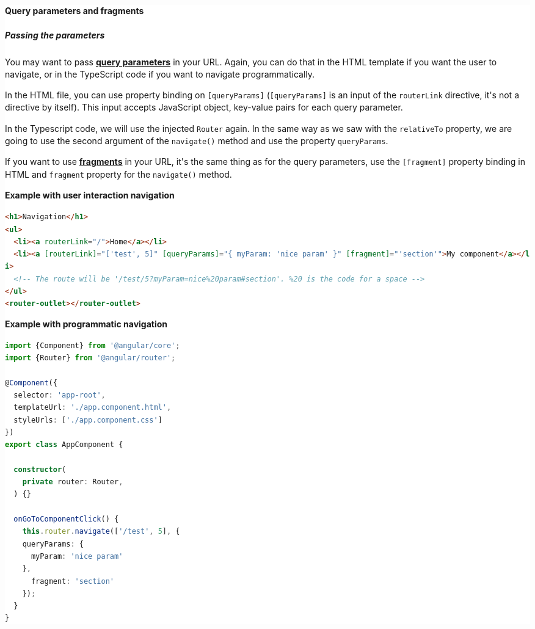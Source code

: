 ```typescript
```

#### Query parameters and fragments

##### Passing the parameters

You may want to pass **[query parameters](https://en.wikipedia.org/wiki/Query_string)** in your URL. Again, you can do that in the HTML template if you want the user to navigate, or in the TypeScript code if you want to navigate programmatically.

In the HTML file, you can use property binding on `[queryParams]` (`[queryParams]` is an input of the `routerLink` directive, it's not a directive by itself). This input accepts JavaScript object, key-value pairs for each query parameter.

In the Typescript code, we will use the injected `Router` again. In the same way as we saw with the `relativeTo` property, we are going to use the second argument of the `navigate()` method and use the property `queryParams`.

If you want to use **[fragments](https://en.wikipedia.org/wiki/Fragment_identifier)** in your URL, it's the same thing as for the query parameters, use the `[fragment]` property binding in HTML and `fragment` property for the `navigate()` method.

**Example with user interaction navigation**

```html
<h1>Navigation</h1>
<ul>
  <li><a routerLink="/">Home</a></li>
  <li><a [routerLink]="['test', 5]" [queryParams]="{ myParam: 'nice param' }" [fragment]="'section'">My component</a></li>
  <!-- The route will be '/test/5?myParam=nice%20param#section'. %20 is the code for a space -->
</ul>
<router-outlet></router-outlet>
```

**Example with programmatic navigation**

```typescript
import {Component} from '@angular/core';
import {Router} from '@angular/router';

@Component({
  selector: 'app-root',
  templateUrl: './app.component.html',
  styleUrls: ['./app.component.css']
})
export class AppComponent {

  constructor(
    private router: Router,
  ) {}

  onGoToComponentClick() {
    this.router.navigate(['/test', 5], {
    queryParams: {
      myParam: 'nice param'
    },
      fragment: 'section'
    });
  }
}
```

